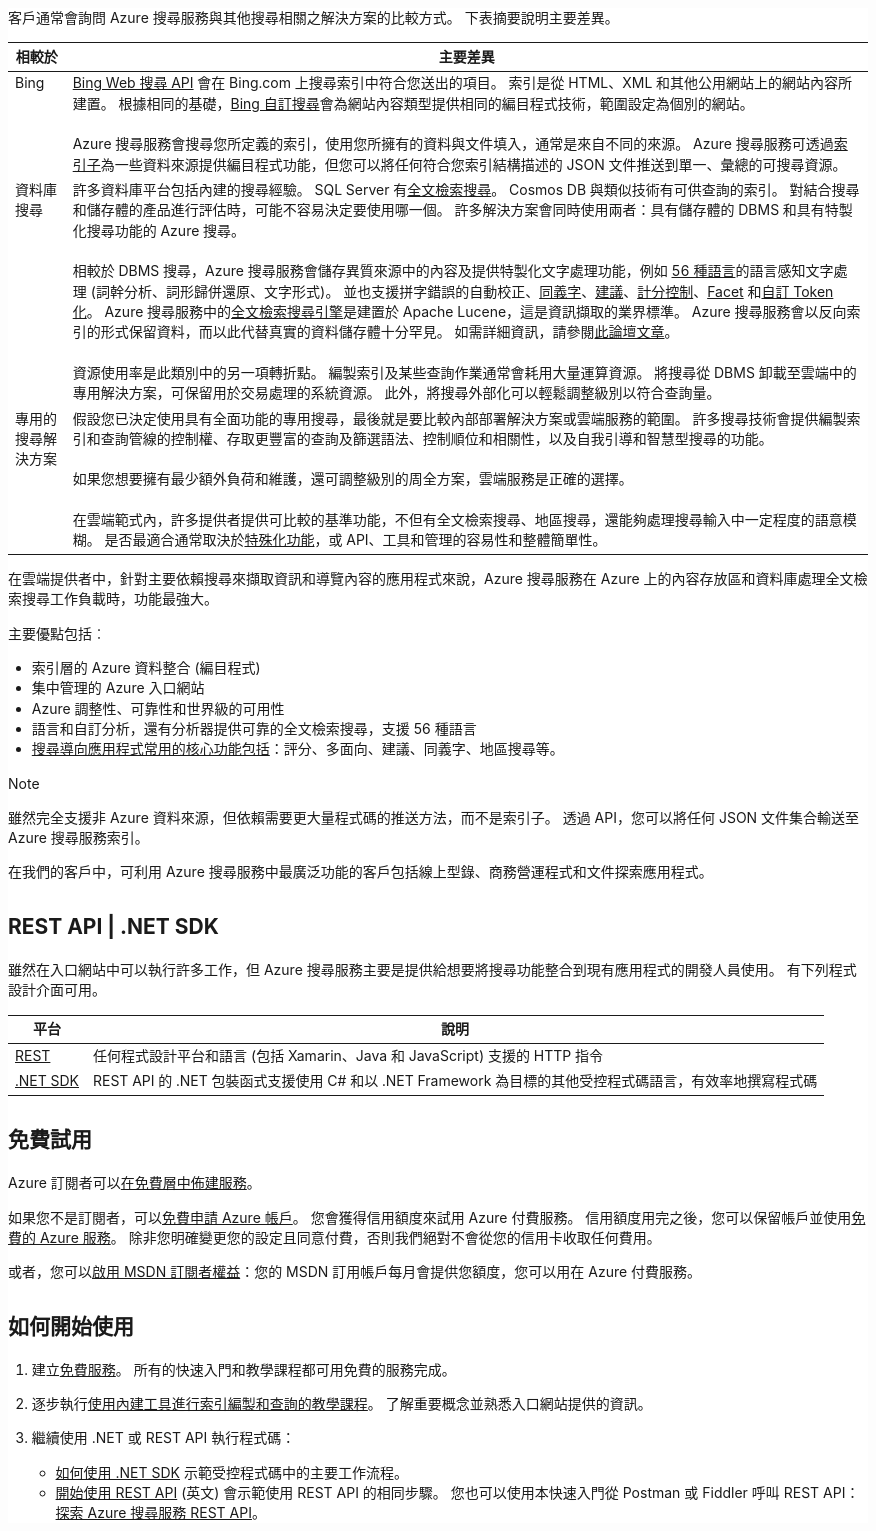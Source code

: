 客戶通常會詢問 Azure 搜尋服務與其他搜尋相關之解決方案的比較方式。 下表摘要說明主要差異。

| 相較於 | 主要差異 |
|-------------|-----------------|
|Bing | [Bing Web 搜尋 API](https://docs.microsoft.com/azure/cognitive-services/bing-web-search/) 會在 Bing.com 上搜尋索引中符合您送出的項目。 索引是從 HTML、XML 和其他公用網站上的網站內容所建置。 根據相同的基礎，[Bing 自訂搜尋](https://docs.microsoft.com/azure/cognitive-services/bing-custom-search/)會為網站內容類型提供相同的編目程式技術，範圍設定為個別的網站。<br/><br/>Azure 搜尋服務會搜尋您所定義的索引，使用您所擁有的資料與文件填入，通常是來自不同的來源。 Azure 搜尋服務可透過[索引子](search-indexer-overview.md)為一些資料來源提供編目程式功能，但您可以將任何符合您索引結構描述的 JSON 文件推送到單一、彙總的可搜尋資源。 |
|資料庫搜尋 | 許多資料庫平台包括內建的搜尋經驗。 SQL Server 有[全文檢索搜尋](https://docs.microsoft.com/sql/relational-databases/search/full-text-search)。 Cosmos DB 與類似技術有可供查詢的索引。 對結合搜尋和儲存體的產品進行評估時，可能不容易決定要使用哪一個。 許多解決方案會同時使用兩者：具有儲存體的 DBMS 和具有特製化搜尋功能的 Azure 搜尋。<br/><br/>相較於 DBMS 搜尋，Azure 搜尋服務會儲存異質來源中的內容及提供特製化文字處理功能，例如 [56 種語言](https://docs.microsoft.com/rest/api/searchservice/language-support)的語言感知文字處理 (詞幹分析、詞形歸併還原、文字形式)。 並也支援拼字錯誤的自動校正、[同義字](https://docs.microsoft.com/rest/api/searchservice/synonym-map-operations)、[建議](https://docs.microsoft.com/rest/api/searchservice/suggestions)、[計分控制](https://docs.microsoft.com/rest/api/searchservice/add-scoring-profiles-to-a-search-index)、[Facet](https://docs.microsoft.com/azure/search/search-filters-facets) 和[自訂 Token 化](https://docs.microsoft.com/rest/api/searchservice/custom-analyzers-in-azure-search)。 Azure 搜尋服務中的[全文檢索搜尋引擎](search-lucene-query-architecture.md)是建置於 Apache Lucene，這是資訊擷取的業界標準。 Azure 搜尋服務會以反向索引的形式保留資料，而以此代替真實的資料儲存體十分罕見。 如需詳細資訊，請參閱[此論壇文章](https://stackoverflow.com/questions/40101159/can-azure-search-be-used-as-a-primary-database-for-some-data)。 <br/><br/>資源使用率是此類別中的另一項轉折點。 編製索引及某些查詢作業通常會耗用大量運算資源。 將搜尋從 DBMS 卸載至雲端中的專用解決方案，可保留用於交易處理的系統資源。 此外，將搜尋外部化可以輕鬆調整級別以符合查詢量。|
|專用的搜尋解決方案 | 假設您已決定使用具有全面功能的專用搜尋，最後就是要比較內部部署解決方案或雲端服務的範圍。 許多搜尋技術會提供編製索引和查詢管線的控制權、存取更豐富的查詢及篩選語法、控制順位和相關性，以及自我引導和智慧型搜尋的功能。 <br/><br/>如果您想要擁有最少額外負荷和維護，還可調整級別的周全方案，雲端服務是正確的選擇。 <br/><br/>在雲端範式內，許多提供者提供可比較的基準功能，不但有全文檢索搜尋、地區搜尋，還能夠處理搜尋輸入中一定程度的語意模糊。 是否最適合通常取決於[特殊化功能](#feature-drilldown)，或 API、工具和管理的容易性和整體簡單性。 |

在雲端提供者中，針對主要依賴搜尋來擷取資訊和導覽內容的應用程式來說，Azure 搜尋服務在 Azure 上的內容存放區和資料庫處理全文檢索搜尋工作負載時，功能最強大。 

主要優點包括︰

+ 索引層的 Azure 資料整合 (編目程式)
+ 集中管理的 Azure 入口網站
+ Azure 調整性、可靠性和世界級的可用性
+ 語言和自訂分析，還有分析器提供可靠的全文檢索搜尋，支援 56 種語言
+ [搜尋導向應用程式常用的核心功能包括](#feature-drilldown)：評分、多面向、建議、同義字、地區搜尋等。

> [!Note]
> 雖然完全支援非 Azure 資料來源，但依賴需要更大量程式碼的推送方法，而不是索引子。 透過 API，您可以將任何 JSON 文件集合輸送至 Azure 搜尋服務索引。

在我們的客戶中，可利用 Azure 搜尋服務中最廣泛功能的客戶包括線上型錄、商務營運程式和文件探索應用程式。

## <a name="rest-api--net-sdk"></a>REST API | .NET SDK

雖然在入口網站中可以執行許多工作，但 Azure 搜尋服務主要是提供給想要將搜尋功能整合到現有應用程式的開發人員使用。 有下列程式設計介面可用。

|平台 |說明 |
|-----|------------|
|[REST](/rest/api/searchservice/) | 任何程式設計平台和語言 (包括 Xamarin、Java 和 JavaScript) 支援的 HTTP 指令|
|[.NET SDK](search-howto-dotnet-sdk.md) | REST API 的 .NET 包裝函式支援使用 C# 和以 .NET Framework 為目標的其他受控程式碼語言，有效率地撰寫程式碼 |

## <a name="free-trial"></a>免費試用
Azure 訂閱者可以[在免費層中佈建服務](search-create-service-portal.md)。

如果您不是訂閱者，可以[免費申請 Azure 帳戶](https://azure.microsoft.com/pricing/free-trial/?WT.mc_id=A261C142F)。 您會獲得信用額度來試用 Azure 付費服務。 信用額度用完之後，您可以保留帳戶並使用[免費的 Azure 服務](https://azure.microsoft.com/free/)。 除非您明確變更您的設定且同意付費，否則我們絕對不會從您的信用卡收取任何費用。

或者，您可以[啟用 MSDN 訂閱者權益](https://azure.microsoft.com/pricing/member-offers/msdn-benefits-details/?WT.mc_id=A261C142F)：您的 MSDN 訂用帳戶每月會提供您額度，您可以用在 Azure 付費服務。 

## <a name="how-to-get-started"></a>如何開始使用

1. 建立[免費服務](search-create-service-portal.md)。 所有的快速入門和教學課程都可用免費的服務完成。

2. 逐步執行[使用內建工具進行索引編製和查詢的教學課程](search-get-started-portal.md)。 了解重要概念並熟悉入口網站提供的資訊。

3. 繼續使用 .NET 或 REST API 執行程式碼：

   + [如何使用 .NET SDK](search-howto-dotnet-sdk.md) 示範受控程式碼中的主要工作流程。  
   + [開始使用 REST API](https://github.com/Azure-Samples/search-rest-api-getting-started) (英文) 會示範使用 REST API 的相同步驟。 您也可以使用本快速入門從 Postman 或 Fiddler 呼叫 REST API：[探索 Azure 搜尋服務 REST API](search-get-started-postman.md)。
